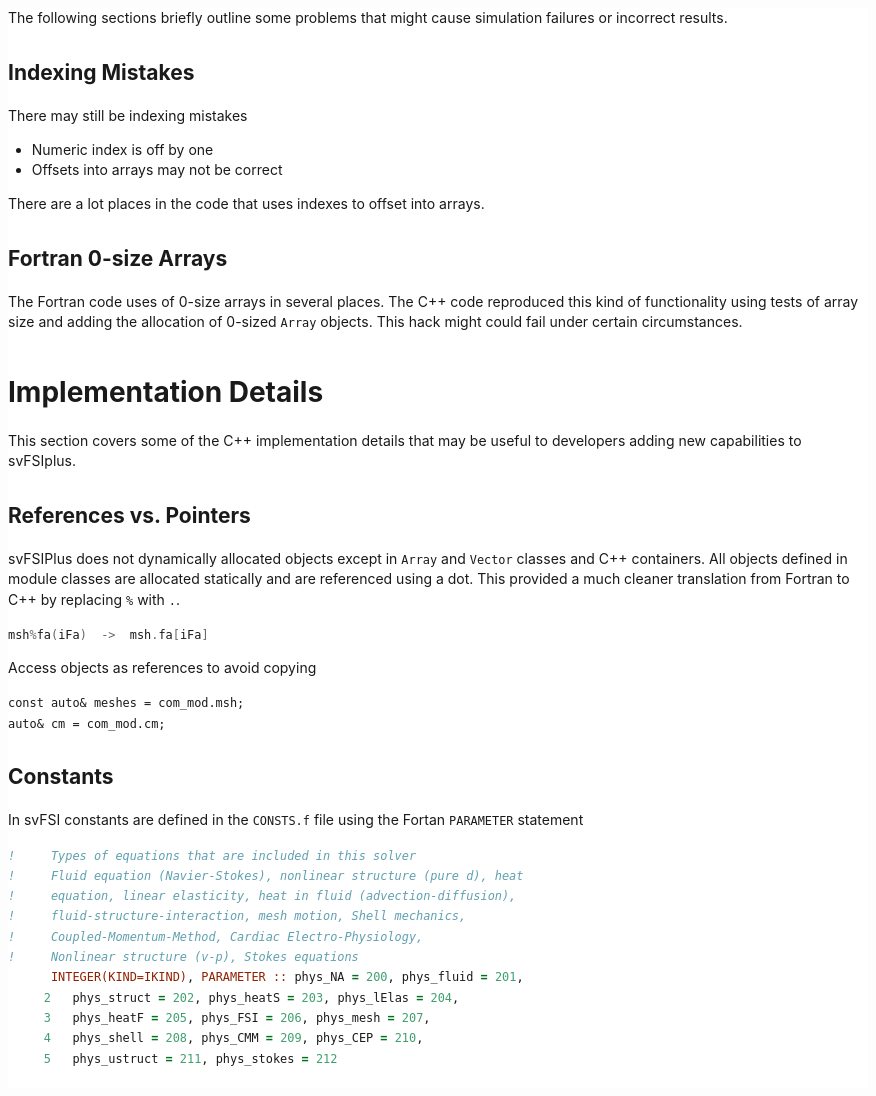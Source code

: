 The following sections briefly outline some problems that might cause simulation failures or incorrect results.


## Indexing Mistakes

There may still be indexing mistakes
- Numeric index is off by one
- Offsets into arrays may not be correct

There are a lot places in the code that uses indexes to offset into arrays.


## Fortran 0-size Arrays

The Fortran code uses of 0-size arrays in several places. The C++ code reproduced this kind of functionality using tests
of array size and adding the allocation of 0-sized `Array` objects. This hack might could fail under certain circumstances.


# Implementation Details

This section covers some of the C++ implementation details that may be useful to developers adding new capabilities to svFSIplus.


## References vs. Pointers

svFSIPlus does not dynamically allocated objects except in `Array` and `Vector` classes and C++ containers. All objects defined in module classes 
are allocated statically and are referenced using a dot. This provided a much cleaner translation from Fortran to C++ by replacing
`%` with `.`.
```cpp
msh%fa(iFa)  ->  msh.fa[iFa]
```

Access objects as references to avoid copying 
```
const auto& meshes = com_mod.msh;
auto& cm = com_mod.cm;
```


## Constants

In  svFSI constants are defined in the `CONSTS.f` file using the Fortan `PARAMETER` statement
```fortran
!     Types of equations that are included in this solver
!     Fluid equation (Navier-Stokes), nonlinear structure (pure d), heat
!     equation, linear elasticity, heat in fluid (advection-diffusion),
!     fluid-structure-interaction, mesh motion, Shell mechanics,
!     Coupled-Momentum-Method, Cardiac Electro-Physiology,
!     Nonlinear structure (v-p), Stokes equations
      INTEGER(KIND=IKIND), PARAMETER :: phys_NA = 200, phys_fluid = 201,
     2   phys_struct = 202, phys_heatS = 203, phys_lElas = 204,
     3   phys_heatF = 205, phys_FSI = 206, phys_mesh = 207,
     4   phys_shell = 208, phys_CMM = 209, phys_CEP = 210,
     5   phys_ustruct = 211, phys_stokes = 212
 
```
